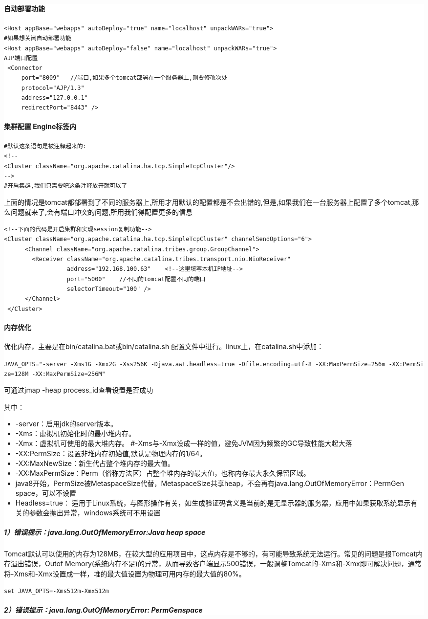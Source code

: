 #### 自动部署功能
    <Host appBase="webapps" autoDeploy="true" name="localhost" unpackWARs="true">
    #如果想关闭自动部署功能
    <Host appBase="webapps" autoDeploy="false" name="localhost" unpackWARs="true">
    AJP端口配置
     <Connector 
         port="8009"   //端口,如果多个tomcat部署在一个服务器上,则要修改次处
         protocol="AJP/1.3" 
         address="127.0.0.1"  
         redirectPort="8443" />
#### 集群配置 Engine标签内
    #默认这条语句是被注释起来的:
    <!--
    <Cluster className="org.apache.catalina.ha.tcp.SimpleTcpCluster"/>
    -->
    #开启集群,我们只需要吧这条注释放开就可以了
上面的情况是tomcat都部署到了不同的服务器上,所用才用默认的配置都是不会出错的,但是,如果我们在一台服务器上配置了多个tomcat,那么问题就来了,会有端口冲突的问题,所用我们得配置更多的信息

    <!--下面的代码是开启集群和实现session复制功能-->
    <Cluster className="org.apache.catalina.ha.tcp.SimpleTcpCluster" channelSendOptions="6">
          <Channel className="org.apache.catalina.tribes.group.GroupChannel">
            <Receiver className="org.apache.catalina.tribes.transport.nio.NioReceiver"
                      address="192.168.100.63"    <!--这里填写本机IP地址-->
                      port="5000"    //不同的tomcat配置不同的端口
                      selectorTimeout="100" />
          </Channel>
     </Cluster>

#### 内存优化

优化内存，主要是在bin/catalina.bat或bin/catalina.sh 配置文件中进行。linux上，在catalina.sh中添加：

    JAVA_OPTS="-server -Xms1G -Xmx2G -Xss256K -Djava.awt.headless=true -Dfile.encoding=utf-8 -XX:MaxPermSize=256m -XX:PermSize=128M -XX:MaxPermSize=256M"

可通过jmap -heap process_id查看设置是否成功

其中：
- -server：启用jdk的server版本。
- -Xms：虚拟机初始化时的最小堆内存。
- -Xmx：虚拟机可使用的最大堆内存。 #-Xms与-Xmx设成一样的值，避免JVM因为频繁的GC导致性能大起大落
- -XX:PermSize：设置非堆内存初始值,默认是物理内存的1/64。
- -XX:MaxNewSize：新生代占整个堆内存的最大值。
- -XX:MaxPermSize：Perm（俗称方法区）占整个堆内存的最大值，也称内存最大永久保留区域。
- java8开始，PermSize被MetaspaceSize代替，MetaspaceSize共享heap，不会再有java.lang.OutOfMemoryError：PermGen space，可以不设置
- Headless=true：   适用于Linux系统，与图形操作有关，如生成验证码含义是当前的是无显示器的服务器，应用中如果获取系统显示有关的参数会抛出异常，windows系统可不用设置

##### 1）错误提示：java.lang.OutOfMemoryError:Java heap space

Tomcat默认可以使用的内存为128MB，在较大型的应用项目中，这点内存是不够的，有可能导致系统无法运行。常见的问题是报Tomcat内存溢出错误，Outof Memory(系统内存不足)的异常，从而导致客户端显示500错误，一般调整Tomcat的-Xms和-Xmx即可解决问题，通常将-Xms和-Xmx设置成一样，堆的最大值设置为物理可用内存的最大值的80%。

    set JAVA_OPTS=-Xms512m-Xmx512m 
##### 2）错误提示：java.lang.OutOfMemoryError: PermGenspace
